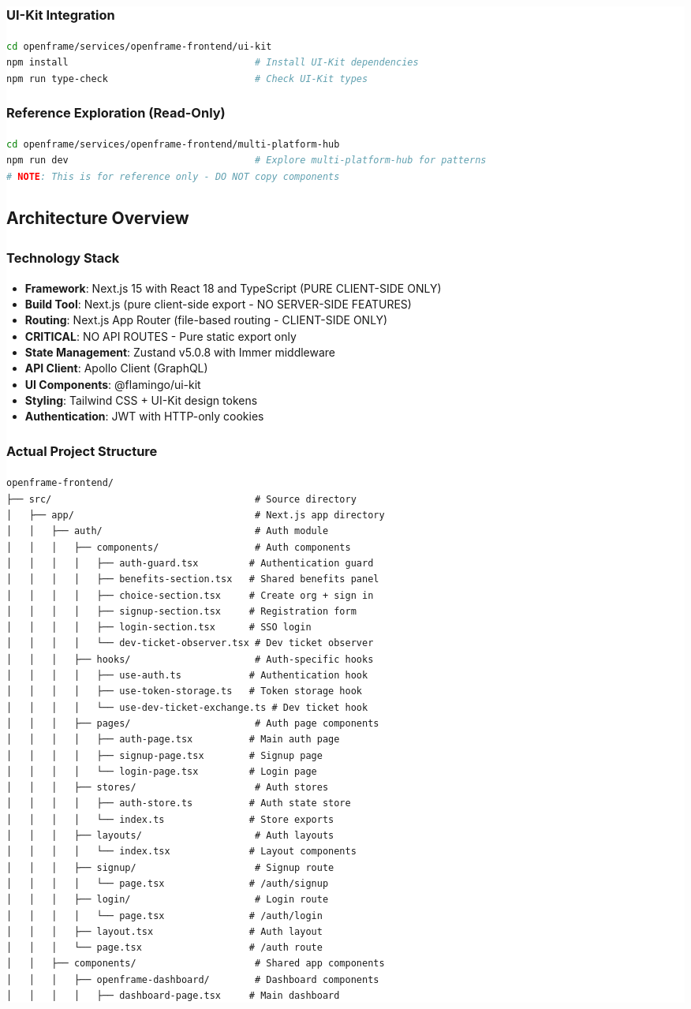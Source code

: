 ### UI-Kit Integration
```bash
cd openframe/services/openframe-frontend/ui-kit
npm install                                 # Install UI-Kit dependencies
npm run type-check                          # Check UI-Kit types
```

### Reference Exploration (Read-Only)
```bash
cd openframe/services/openframe-frontend/multi-platform-hub
npm run dev                                 # Explore multi-platform-hub for patterns
# NOTE: This is for reference only - DO NOT copy components
```

## Architecture Overview

### Technology Stack
- **Framework**: Next.js 15 with React 18 and TypeScript (PURE CLIENT-SIDE ONLY)
- **Build Tool**: Next.js (pure client-side export - NO SERVER-SIDE FEATURES)
- **Routing**: Next.js App Router (file-based routing - CLIENT-SIDE ONLY)
- **CRITICAL**: NO API ROUTES - Pure static export only
- **State Management**: Zustand v5.0.8 with Immer middleware
- **API Client**: Apollo Client (GraphQL)
- **UI Components**: @flamingo/ui-kit
- **Styling**: Tailwind CSS + UI-Kit design tokens
- **Authentication**: JWT with HTTP-only cookies

### Actual Project Structure

```
openframe-frontend/
├── src/                                    # Source directory
│   ├── app/                                # Next.js app directory
│   │   ├── auth/                           # Auth module
│   │   │   ├── components/                 # Auth components
│   │   │   │   ├── auth-guard.tsx         # Authentication guard
│   │   │   │   ├── benefits-section.tsx   # Shared benefits panel
│   │   │   │   ├── choice-section.tsx     # Create org + sign in
│   │   │   │   ├── signup-section.tsx     # Registration form
│   │   │   │   ├── login-section.tsx      # SSO login
│   │   │   │   └── dev-ticket-observer.tsx # Dev ticket observer
│   │   │   ├── hooks/                      # Auth-specific hooks
│   │   │   │   ├── use-auth.ts            # Authentication hook
│   │   │   │   ├── use-token-storage.ts   # Token storage hook
│   │   │   │   └── use-dev-ticket-exchange.ts # Dev ticket hook
│   │   │   ├── pages/                      # Auth page components
│   │   │   │   ├── auth-page.tsx          # Main auth page
│   │   │   │   ├── signup-page.tsx        # Signup page
│   │   │   │   └── login-page.tsx         # Login page
│   │   │   ├── stores/                     # Auth stores
│   │   │   │   ├── auth-store.ts          # Auth state store
│   │   │   │   └── index.ts               # Store exports
│   │   │   ├── layouts/                    # Auth layouts
│   │   │   │   └── index.tsx              # Layout components
│   │   │   ├── signup/                     # Signup route
│   │   │   │   └── page.tsx               # /auth/signup
│   │   │   ├── login/                      # Login route
│   │   │   │   └── page.tsx               # /auth/login
│   │   │   ├── layout.tsx                 # Auth layout
│   │   │   └── page.tsx                   # /auth route
│   │   ├── components/                     # Shared app components
│   │   │   ├── openframe-dashboard/        # Dashboard components
│   │   │   │   ├── dashboard-page.tsx     # Main dashboard
```